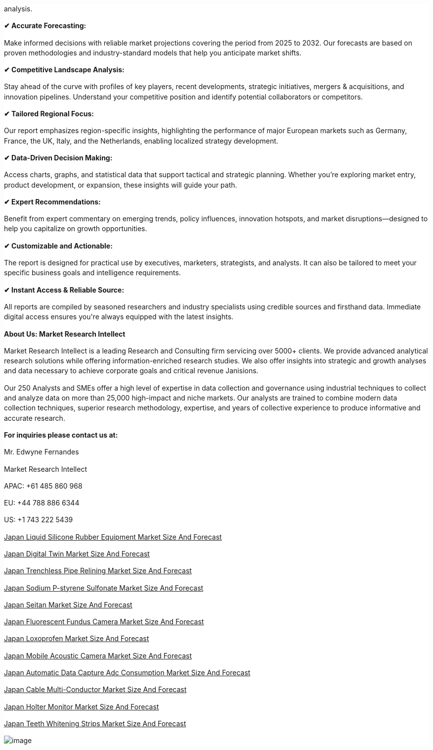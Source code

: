 analysis.</p><p><strong>✔ Accurate Forecasting:</strong></p><p>Make informed decisions with reliable market projections covering the period from 2025 to 2032. Our forecasts are based on proven methodologies and industry-standard models that help you anticipate market shifts.</p><p><strong>✔ Competitive Landscape Analysis:</strong></p><p>Stay ahead of the curve with profiles of key players, recent developments, strategic initiatives, mergers &amp; acquisitions, and innovation pipelines. Understand your competitive position and identify potential collaborators or competitors.</p><p><strong>✔ Tailored Regional Focus:</strong></p><p>Our report emphasizes region-specific insights, highlighting the performance of major European markets such as Germany, France, the UK, Italy, and the Netherlands, enabling localized strategy development.</p><p><strong>✔ Data-Driven Decision Making:</strong></p><p>Access charts, graphs, and statistical data that support tactical and strategic planning. Whether you&rsquo;re exploring market entry, product development, or expansion, these insights will guide your path.</p><p><strong>✔ Expert Recommendations:</strong></p><p>Benefit from expert commentary on emerging trends, policy influences, innovation hotspots, and market disruptions&mdash;designed to help you capitalize on growth opportunities.</p><p><strong>✔ Customizable and Actionable:</strong></p><p>The report is designed for practical use by executives, marketers, strategists, and analysts. It can also be tailored to meet your specific business goals and intelligence requirements.</p><p><strong>✔ Instant Access &amp; Reliable Source:</strong></p><p>All reports are compiled by seasoned researchers and industry specialists using credible sources and firsthand data. Immediate digital access ensures you're always equipped with the latest insights.</p><p><strong><span class="font-[700]">About Us: Market Research Intellect</span></strong></p><p><span class="">Market Research Intellect is a leading Research and Consulting firm servicing over 5000+ clients. We provide advanced analytical research solutions while offering information-enriched research studies.&nbsp;</span>We also offer insights into strategic and growth analyses and data necessary to achieve corporate goals and critical revenue Janisions.</p><p><span class="">Our 250 Analysts and SMEs offer a high level of expertise in data collection and governance using industrial techniques to collect and analyze data on more than 25,000 high-impact and niche markets. Our analysts are trained to combine modern data collection techniques, superior research methodology, expertise, and years of collective experience to produce informative and accurate research.</span></p><p><strong>For inquiries please contact us at:</strong></p><p>Mr. Edwyne Fernandes</p><p>Market Research Intellect</p><p>APAC: +61 485 860 968</p><p>EU: +44 788 886 6344</p><p>US: +1 743 222 5439</p><p><a href="https://github.com/rjtechintelligence/03/blob/main/Liquid-Silicone-Rubber-Equipment-Market/Liquid-Silicone-Rubber-Equipment-Market.md">Japan Liquid Silicone Rubber Equipment Market Size And Forecast</a></p><p><a href="https://github.com/rjtechintelligence/04/blob/main/Digital-Twin-Market/Digital-Twin-Market.md">Japan Digital Twin Market Size And Forecast</a></p><p><a href="https://github.com/rjtechintelligence/01/blob/main/Trenchless-Pipe-Relining-Market/Trenchless-Pipe-Relining-Market.md">Japan Trenchless Pipe Relining Market Size And Forecast</a></p><p><a href="https://github.com/rjtechintelligence/02/blob/main/Sodium-P-styrene-Sulfonate-Market/Sodium-P-styrene-Sulfonate-Market.md">Japan Sodium P-styrene Sulfonate Market Size And Forecast</a></p><p><a href="https://github.com/rjtechintelligence/04/blob/main/Seitan-Market/Seitan-Market.md">Japan Seitan Market Size And Forecast</a></p><p><a href="https://github.com/rjtechintelligence/01/blob/main/Fluorescent-Fundus-Camera-Market/Fluorescent-Fundus-Camera-Market.md">Japan Fluorescent Fundus Camera Market Size And Forecast</a></p><p><a href="https://github.com/rjtechintelligence/02/blob/main/Loxoprofen-Market/Loxoprofen-Market.md">Japan Loxoprofen Market Size And Forecast</a></p><p><a href="https://github.com/rjtechintelligence/03/blob/main/Mobile-Acoustic-Camera-Market/Mobile-Acoustic-Camera-Market.md">Japan Mobile Acoustic Camera Market Size And Forecast</a></p><p><a href="https://github.com/rjtechintelligence/04/blob/main/Automatic-Data-Capture-Adc-Consumption-Market/Automatic-Data-Capture-Adc-Consumption-Market.md">Japan Automatic Data Capture Adc Consumption Market Size And Forecast</a></p><p><a href="https://github.com/rjtechintelligence/01/blob/main/Cable-Multi-Conductor-Market/Cable-Multi-Conductor-Market.md">Japan Cable Multi-Conductor Market Size And Forecast</a></p><p><a href="https://github.com/rjtechintelligence/02/blob/main/Holter-Monitor-Market/Holter-Monitor-Market.md">Japan Holter Monitor Market Size And Forecast</a></p><p><a href="https://github.com/rjtechintelligence/03/blob/main/Teeth-Whitening-Strips-Market/Teeth-Whitening-Strips-Market.md">Japan Teeth Whitening Strips Market Size And Forecast</a></p>
![image](https://github.com/user-attachments/assets/b9635876-e88b-42f7-9995-585e39173fb8)
